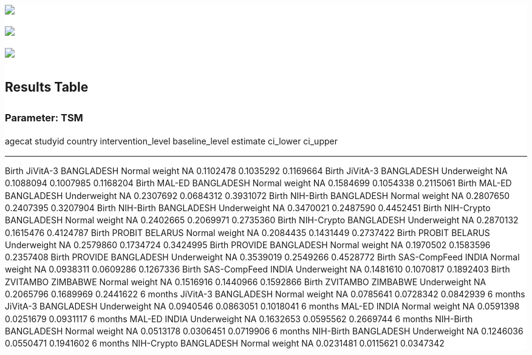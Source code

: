 ![](/tmp/ce0bc9aa-4c90-4714-87cb-bed15efa4a81/27d47667-64c3-49d2-ba99-909d269eeba9/REPORT_files/figure-html/plot_rr-1.png)



![](/tmp/ce0bc9aa-4c90-4714-87cb-bed15efa4a81/27d47667-64c3-49d2-ba99-909d269eeba9/REPORT_files/figure-html/plot_paf-1.png)

![](/tmp/ce0bc9aa-4c90-4714-87cb-bed15efa4a81/27d47667-64c3-49d2-ba99-909d269eeba9/REPORT_files/figure-html/plot_par-1.png)

## Results Table

### Parameter: TSM


agecat      studyid        country      intervention_level   baseline_level     estimate    ci_lower    ci_upper
----------  -------------  -----------  -------------------  ---------------  ----------  ----------  ----------
Birth       JiVitA-3       BANGLADESH   Normal weight        NA                0.1102478   0.1035292   0.1169664
Birth       JiVitA-3       BANGLADESH   Underweight          NA                0.1088094   0.1007985   0.1168204
Birth       MAL-ED         BANGLADESH   Normal weight        NA                0.1584699   0.1054338   0.2115061
Birth       MAL-ED         BANGLADESH   Underweight          NA                0.2307692   0.0684312   0.3931072
Birth       NIH-Birth      BANGLADESH   Normal weight        NA                0.2807650   0.2407395   0.3207904
Birth       NIH-Birth      BANGLADESH   Underweight          NA                0.3470021   0.2487590   0.4452451
Birth       NIH-Crypto     BANGLADESH   Normal weight        NA                0.2402665   0.2069971   0.2735360
Birth       NIH-Crypto     BANGLADESH   Underweight          NA                0.2870132   0.1615476   0.4124787
Birth       PROBIT         BELARUS      Normal weight        NA                0.2084435   0.1431449   0.2737422
Birth       PROBIT         BELARUS      Underweight          NA                0.2579860   0.1734724   0.3424995
Birth       PROVIDE        BANGLADESH   Normal weight        NA                0.1970502   0.1583596   0.2357408
Birth       PROVIDE        BANGLADESH   Underweight          NA                0.3539019   0.2549266   0.4528772
Birth       SAS-CompFeed   INDIA        Normal weight        NA                0.0938311   0.0609286   0.1267336
Birth       SAS-CompFeed   INDIA        Underweight          NA                0.1481610   0.1070817   0.1892403
Birth       ZVITAMBO       ZIMBABWE     Normal weight        NA                0.1516916   0.1440966   0.1592866
Birth       ZVITAMBO       ZIMBABWE     Underweight          NA                0.2065796   0.1689969   0.2441622
6 months    JiVitA-3       BANGLADESH   Normal weight        NA                0.0785641   0.0728342   0.0842939
6 months    JiVitA-3       BANGLADESH   Underweight          NA                0.0940546   0.0863051   0.1018041
6 months    MAL-ED         INDIA        Normal weight        NA                0.0591398   0.0251679   0.0931117
6 months    MAL-ED         INDIA        Underweight          NA                0.1632653   0.0595562   0.2669744
6 months    NIH-Birth      BANGLADESH   Normal weight        NA                0.0513178   0.0306451   0.0719906
6 months    NIH-Birth      BANGLADESH   Underweight          NA                0.1246036   0.0550471   0.1941602
6 months    NIH-Crypto     BANGLADESH   Normal weight        NA                0.0231481   0.0115621   0.0347342